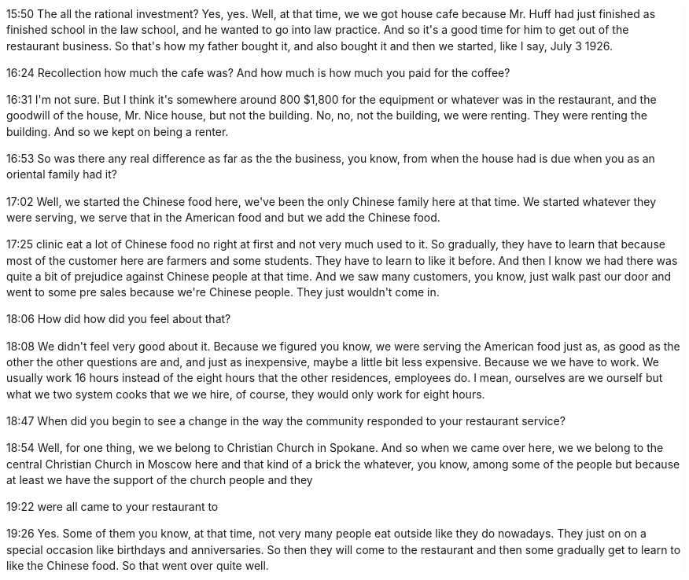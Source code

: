 15:50 
The all the rational investment? Yes, yes. Well, at that time, we we got house cafe because Mr. Huff  had just finished as finished school in the law school, and he wanted to go into law practice. And so it's  a good time for him to get out of the restaurant business. So that's how my father bought it, and also  bought it and then we started, like I say, July 3 1926. 

16:24 
Recollection how much the cafe was? And how much is how much you paid for the coffee? 

16:31 
I'm not sure. But I think it's somewhere around 800 $1,800 for the equipment or whatever was in the  restaurant, and the goodwill of the house, Mr. Nice house, but not the building. No, no, not the building,  we were renting. They were renting the building. And so we kept on being a renter. 

16:53 
So was there any real difference as far as the the business, you know, from when the house had is due  when you as an oriental family had it? 

17:02 
Well, we started the Chinese food here, we've been the only Chinese family here at that time. We  started whatever they were serving, we serve that in the American food and but we add the Chinese  food.

17:25 
clinic eat a lot of Chinese food no right at first and not very much used to it. So gradually, they have to  learn that because most of the customer here are farmers and some students. They have to learn to  like it before. And then I know we had there was quite a bit of prejudice against Chinese people at that  time. And we saw many customers, you know, just walk past our door and went to some pre sales  because we're Chinese people. They just wouldn't come in. 

18:06 
How did how did you feel about that? 

18:08 
We didn't feel very good about it. Because we figured you know, we were serving the American food  just as, as good as the other the other questions are and, and just as inexpensive, maybe a little bit less  expensive. Because we we have to work. We usually work 16 hours instead of the eight hours that the  other residences, employees do. I mean, ourselves are we ourself but what we two system cooks that  we we hire, of course, they would only work for eight hours. 

18:47 
When did you begin to see a change in the way the community responded to your restaurant service? 

18:54 
Well, for one thing, we we belong to Christian Church in Spokane. And so when we came over here, we  we belong to the central Christian Church in Moscow here and that kind of a brick the whatever, you  know, among some of the people but because at least we have the support of the church people and they 

19:22 
were all came to your restaurant to 

19:26 
Yes. Some of them you know, at that time, not very many people eat outside like they do nowadays.  They just on on a special occasion like birthdays and anniversaries. So then they will come to the  restaurant and then some gradually get to learn to like the Chinese food. So that went over quite well. 
